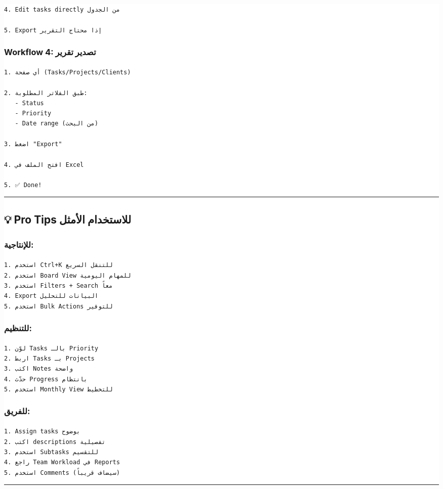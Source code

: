 ```
4. Edit tasks directly من الجدول

5. Export إذا محتاج التقرير
```

### Workflow 4: تصدير تقرير

```
1. أي صفحة (Tasks/Projects/Clients)

2. طبق الفلاتر المطلوبة:
   - Status
   - Priority
   - Date range (من البحث)

3. اضغط "Export"

4. افتح الملف في Excel

5. ✅ Done!
```

---

## 💡 **Pro Tips للاستخدام الأمثل**

### للإنتاجية:

```
1. استخدم Ctrl+K للتنقل السريع
2. استخدم Board View للمهام اليومية
3. استخدم Filters + Search معاً
4. Export البيانات للتحليل
5. استخدم Bulk Actions للتوفير
```

### للتنظيم:

```
1. لوّن Tasks بالـ Priority
2. اربط Tasks بـ Projects
3. اكتب Notes واضحة
4. حدّث Progress بانتظام
5. استخدم Monthly View للتخطيط
```

### للفريق:

```
1. Assign tasks بوضوح
2. اكتب descriptions تفصيلية
3. استخدم Subtasks للتقسيم
4. راجع Team Workload في Reports
5. استخدم Comments (سيضاف قريباً)
```

---